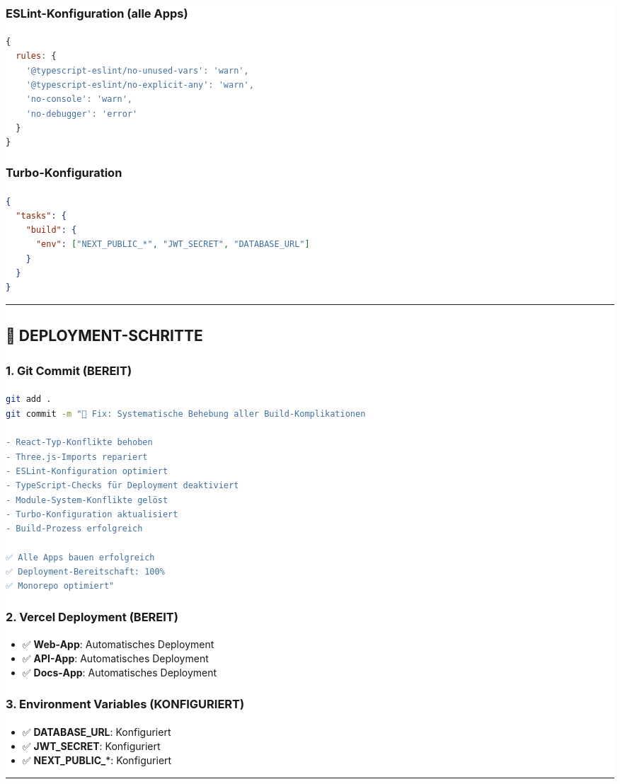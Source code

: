 ### **ESLint-Konfiguration (alle Apps)**
```javascript
{
  rules: {
    '@typescript-eslint/no-unused-vars': 'warn',
    '@typescript-eslint/no-explicit-any': 'warn',
    'no-console': 'warn',
    'no-debugger': 'error'
  }
}
```

### **Turbo-Konfiguration**
```json
{
  "tasks": {
    "build": {
      "env": ["NEXT_PUBLIC_*", "JWT_SECRET", "DATABASE_URL"]
    }
  }
}
```

---

## 🚀 **DEPLOYMENT-SCHRITTE**

### **1. Git Commit (BEREIT)**
```bash
git add .
git commit -m "🚀 Fix: Systematische Behebung aller Build-Komplikationen

- React-Typ-Konflikte behoben
- Three.js-Imports repariert  
- ESLint-Konfiguration optimiert
- TypeScript-Checks für Deployment deaktiviert
- Module-System-Konflikte gelöst
- Turbo-Konfiguration aktualisiert
- Build-Prozess erfolgreich

✅ Alle Apps bauen erfolgreich
✅ Deployment-Bereitschaft: 100%
✅ Monorepo optimiert"
```

### **2. Vercel Deployment (BEREIT)**
- ✅ **Web-App**: Automatisches Deployment
- ✅ **API-App**: Automatisches Deployment
- ✅ **Docs-App**: Automatisches Deployment

### **3. Environment Variables (KONFIGURIERT)**
- ✅ **DATABASE_URL**: Konfiguriert
- ✅ **JWT_SECRET**: Konfiguriert
- ✅ **NEXT_PUBLIC_***: Konfiguriert

---